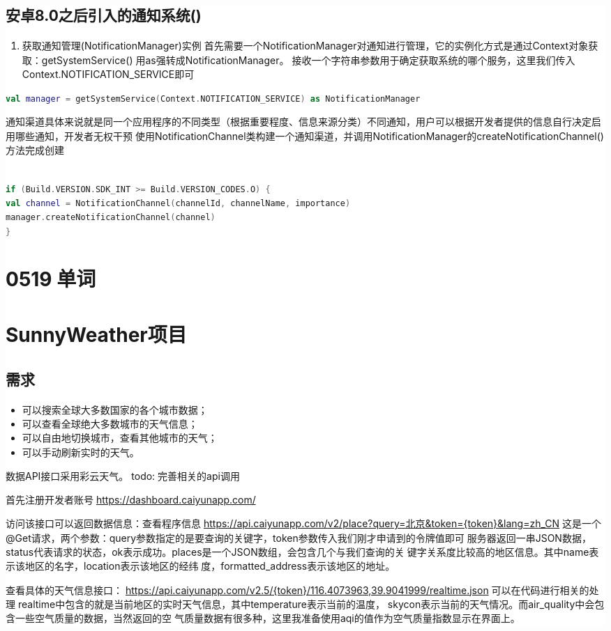 ## 安卓8.0之后引入的通知系统()
1. 获取通知管理(NotificationManager)实例
首先需要一个NotificationManager对通知进行管理，它的实例化方式是通过Context对象获取：getSystemService() 用as强转成NotificationManager。
接收一个字符串参数用于确定获取系统的哪个服务，这里我们传入Context.NOTIFICATION_SERVICE即可

```kotlin
val manager = getSystemService(Context.NOTIFICATION_SERVICE) as NotificationManager
```

通知渠道具体来说就是同一个应用程序的不同类型（根据重要程度、信息来源分类）不同通知，用户可以根据开发者提供的信息自行决定启用哪些通知，开发者无权干预
使用NotificationChannel类构建一个通知渠道，并调用NotificationManager的createNotificationChannel()方法完成创建


```kotlin

if (Build.VERSION.SDK_INT >= Build.VERSION_CODES.O) {
val channel = NotificationChannel(channelId, channelName, importance)
manager.createNotificationChannel(channel)
}
```


# 0519 单词



# SunnyWeather项目
## 需求
- 可以搜索全球大多数国家的各个城市数据；
- 可以查看全球绝大多数城市的天气信息；
- 可以自由地切换城市，查看其他城市的天气；
- 可以手动刷新实时的天气。

数据API接口采用彩云天气。
todo: 完善相关的api调用

首先注册开发者账号
https://dashboard.caiyunapp.com/ 

访问该接口可以返回数据信息：查看程序信息
https://api.caiyunapp.com/v2/place?query=北京&token={token}&lang=zh_CN
这是一个@Get请求，两个参数：query参数指定的是要查询的关键字，token参数传入我们刚才申请到的令牌值即可
服务器返回一串JSON数据，
status代表请求的状态，ok表示成功。places是一个JSON数组，会包含几个与我们查询的关
键字关系度比较高的地区信息。其中name表示该地区的名字，location表示该地区的经纬
度，formatted_address表示该地区的地址。

查看具体的天气信息接口：
https://api.caiyunapp.com/v2.5/{token}/116.4073963,39.9041999/realtime.json
可以在代码进行相关的处理
realtime中包含的就是当前地区的实时天气信息，其中temperature表示当前的温度，
skycon表示当前的天气情况。而air_quality中会包含一些空气质量的数据，当然返回的空
气质量数据有很多种，这里我准备使用aqi的值作为空气质量指数显示在界面上。
